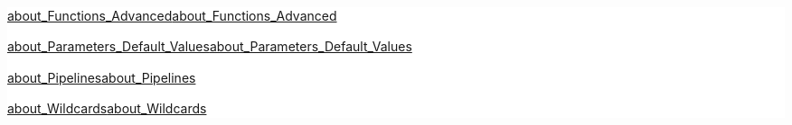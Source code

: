 [<span data-ttu-id="10e7d-184">about_Functions_Advanced</span><span class="sxs-lookup"><span data-stu-id="10e7d-184">about_Functions_Advanced</span></span>](about_Functions_Advanced.md)

[<span data-ttu-id="10e7d-185">about_Parameters_Default_Values</span><span class="sxs-lookup"><span data-stu-id="10e7d-185">about_Parameters_Default_Values</span></span>](about_Parameters_Default_Values.md)

[<span data-ttu-id="10e7d-186">about_Pipelines</span><span class="sxs-lookup"><span data-stu-id="10e7d-186">about_Pipelines</span></span>](about_Pipelines.md)

[<span data-ttu-id="10e7d-187">about_Wildcards</span><span class="sxs-lookup"><span data-stu-id="10e7d-187">about_Wildcards</span></span>](about_Wildcards.md)
